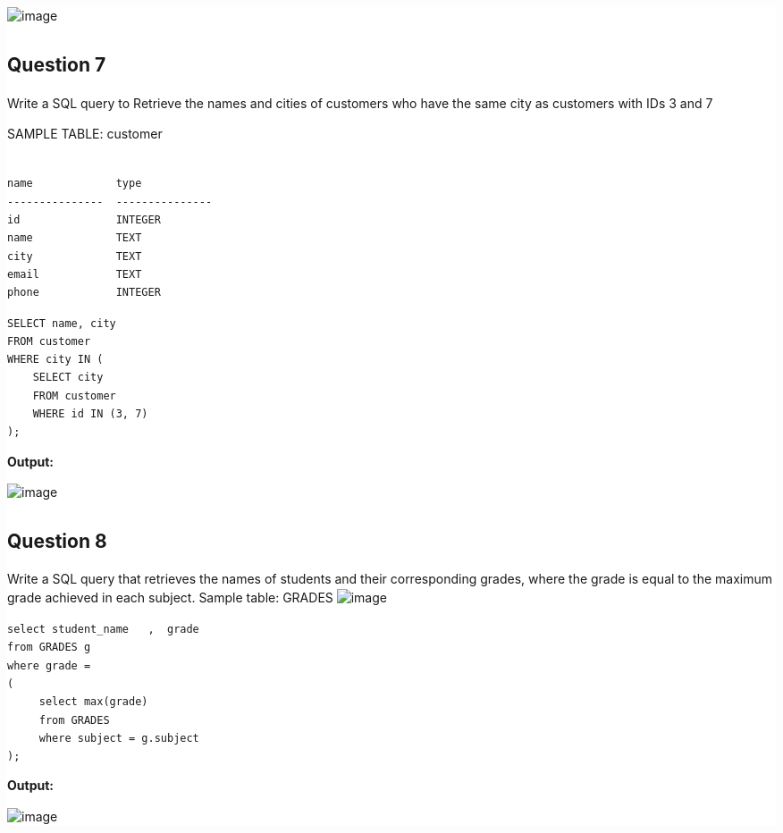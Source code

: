 ![image](https://github.com/user-attachments/assets/400b166d-7512-49dc-9eb6-aca2ca7714b8)

**Question 7**
---
Write a SQL query to Retrieve the names and cities of customers who have the same city as customers with IDs 3 and 7

SAMPLE TABLE: customer
~~~

name             type
---------------  ---------------
id               INTEGER
name             TEXT
city             TEXT
email            TEXT
phone            INTEGER
~~~
~~~
SELECT name, city
FROM customer
WHERE city IN (
    SELECT city
    FROM customer
    WHERE id IN (3, 7)
);
~~~

**Output:**

![image](https://github.com/user-attachments/assets/b60183fb-f979-4821-931b-b2f8b297ad78)

**Question 8**
---
Write a SQL query that retrieves the names of students and their corresponding grades, where the grade is equal to the maximum grade achieved in each subject.
Sample table: GRADES
![image](https://github.com/user-attachments/assets/bf246299-c6d3-4770-854d-d9c0fdf37cbd)
~~~
select student_name   ,  grade
from GRADES g
where grade =
(
     select max(grade)
     from GRADES
     where subject = g.subject
);
~~~


**Output:**

![image](https://github.com/user-attachments/assets/6738e361-a609-4902-a782-c6e06040f2ac)
